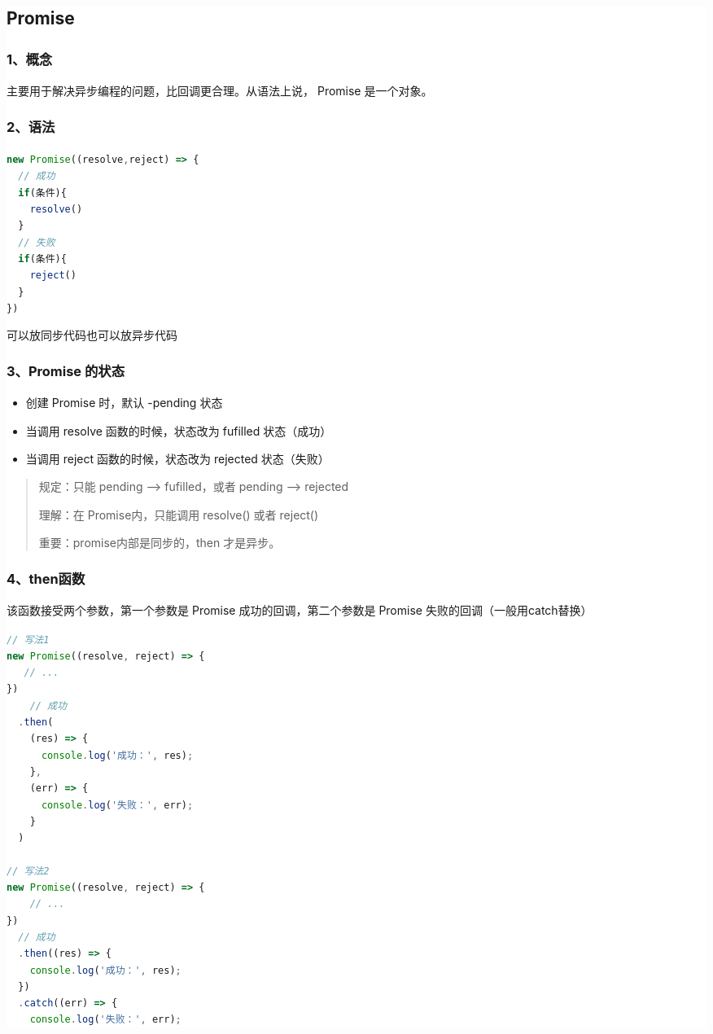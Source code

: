 ## Promise

### 1、概念

主要用于解决异步编程的问题，比回调更合理。从语法上说， Promise 是一个对象。

### 2、语法

```js
new Promise((resolve,reject) => {
  // 成功
  if(条件){
    resolve()
  }
  // 失败
  if(条件){
	reject()
  }
})
```

可以放同步代码也可以放异步代码

### 3、Promise 的状态

- 创建 Promise 时，默认 -pending 状态

- 当调用 resolve 函数的时候，状态改为 fufilled 状态（成功）

- 当调用 reject 函数的时候，状态改为 rejected 状态（失败）

> 规定：只能 pending --> fufilled，或者 pending --> rejected
>
> 理解：在 Promise内，只能调用 resolve() 或者 reject()
>
> 重要：promise内部是同步的，then 才是异步。

### 4、then函数 

该函数接受两个参数，第一个参数是 Promise 成功的回调，第二个参数是 Promise 失败的回调（一般用catch替换）

```js
// 写法1
new Promise((resolve, reject) => {
   // ...
})
    // 成功
  .then(
    (res) => {
      console.log('成功：', res);
    },
    (err) => {
      console.log('失败：', err);
    }
  )

// 写法2
new Promise((resolve, reject) => {
    // ...
})
  // 成功
  .then((res) => {
    console.log('成功：', res);
  })
  .catch((err) => {
    console.log('失败：', err);
```